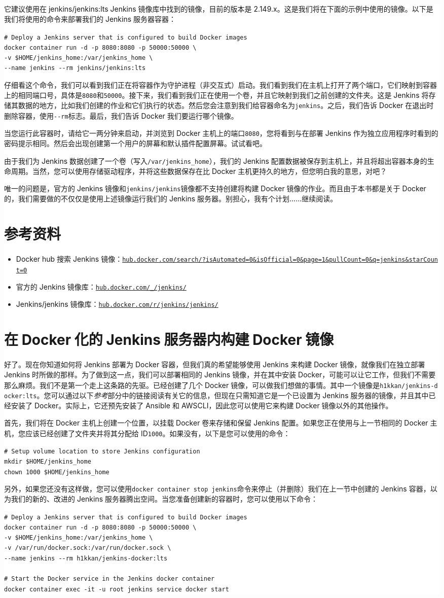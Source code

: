它建议使用在 jenkins/jenkins:lts Jenkins 镜像库中找到的镜像，目前的版本是 2.149.x。这是我们将在下面的示例中使用的镜像。以下是我们将使用的命令来部署我们的 Jenkins 服务器容器：

```
# Deploy a Jenkins server that is configured to build Docker images
docker container run -d -p 8080:8080 -p 50000:50000 \
-v $HOME/jenkins_home:/var/jenkins_home \
--name jenkins --rm jenkins/jenkins:lts
```

仔细看这个命令，我们可以看到我们正在将容器作为守护进程（非交互式）启动。我们看到我们在主机上打开了两个端口，它们映射到容器上的相同端口号，具体是`8080`和`50000`。接下来，我们看到我们正在使用一个卷，并且它映射到我们之前创建的文件夹。这是 Jenkins 将存储其数据的地方，比如我们创建的作业和它们执行的状态。然后您会注意到我们给容器命名为`jenkins`。之后，我们告诉 Docker 在退出时删除容器，使用`--rm`标志。最后，我们告诉 Docker 我们要运行哪个镜像。

当您运行此容器时，请给它一两分钟来启动，并浏览到 Docker 主机上的端口`8080`，您将看到与在部署 Jenkins 作为独立应用程序时看到的密码提示相同。然后会出现创建第一个用户的屏幕和默认插件配置屏幕。试试看吧。

由于我们为 Jenkins 数据创建了一个卷（写入`/var/jenkins_home`），我们的 Jenkins 配置数据被保存到主机上，并且将超出容器本身的生命周期。当然，您可以使用存储驱动程序，并将这些数据保存在比 Docker 主机更持久的地方，但您明白我的意思，对吧？

唯一的问题是，官方的 Jenkins 镜像和`jenkins/jenkins`镜像都不支持创建将构建 Docker 镜像的作业。而且由于本书都是关于 Docker 的，我们需要做的不仅仅是使用上述镜像运行我们的 Jenkins 服务器。别担心，我有个计划……继续阅读。

# 参考资料

+   Docker hub 搜索 Jenkins 镜像：[`hub.docker.com/search/?isAutomated=0&isOfficial=0&page=1&pullCount=0&q=jenkins&starCount=0`](https://hub.docker.com/search/?isAutomated=0&isOfficial=0&page=1&pullCount=0&q=jenkins&starCount=0)

+   官方的 Jenkins 镜像库：[`hub.docker.com/_/jenkins/`](https://hub.docker.com/_/jenkins/)

+   Jenkins/jenkins 镜像库：[`hub.docker.com/r/jenkins/jenkins/`](https://hub.docker.com/r/jenkins/jenkins/)

# 在 Docker 化的 Jenkins 服务器内构建 Docker 镜像

好了。现在你知道如何将 Jenkins 部署为 Docker 容器，但我们真的希望能够使用 Jenkins 来构建 Docker 镜像，就像我们在独立部署 Jenkins 时所做的那样。为了做到这一点，我们可以部署相同的 Jenkins 镜像，并在其中安装 Docker，可能可以让它工作，但我们不需要那么麻烦。我们不是第一个走上这条路的先驱。已经创建了几个 Docker 镜像，可以做我们想做的事情。其中一个镜像是`h1kkan/jenkins-docker:lts`。您可以通过以下*参考*部分中的链接阅读有关它的信息，但现在只需知道它是一个已设置为 Jenkins 服务器的镜像，并且其中已经安装了 Docker。实际上，它还预先安装了 Ansible 和 AWSCLI，因此您可以使用它来构建 Docker 镜像以外的其他操作。

首先，我们将在 Docker 主机上创建一个位置，以挂载 Docker 卷来存储和保留 Jenkins 配置。如果您正在使用与上一节相同的 Docker 主机，您应该已经创建了文件夹并将其分配给 ID`1000`。如果没有，以下是您可以使用的命令：

```
# Setup volume location to store Jenkins configuration
mkdir $HOME/jenkins_home
chown 1000 $HOME/jenkins_home
```

另外，如果您还没有这样做，您可以使用`docker container stop jenkins`命令来停止（并删除）我们在上一节中创建的 Jenkins 容器，以为我们的新的、改进的 Jenkins 服务器腾出空间。当您准备创建新的容器时，您可以使用以下命令：

```
# Deploy a Jenkins server that is configured to build Docker images
docker container run -d -p 8080:8080 -p 50000:50000 \
-v $HOME/jenkins_home:/var/jenkins_home \
-v /var/run/docker.sock:/var/run/docker.sock \
--name jenkins --rm h1kkan/jenkins-docker:lts

# Start the Docker service in the Jenkins docker container
docker container exec -it -u root jenkins service docker start
```
